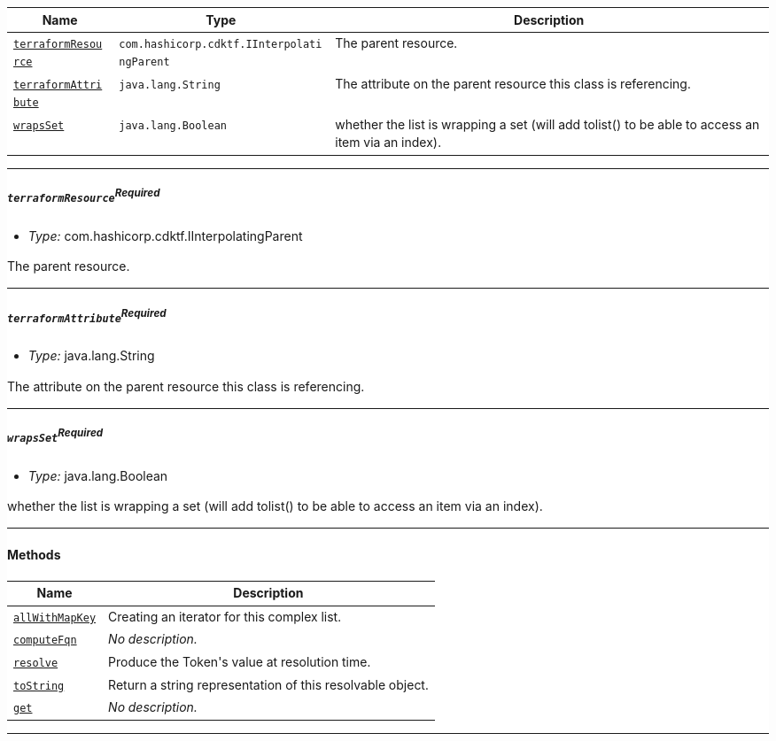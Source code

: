 | **Name** | **Type** | **Description** |
| --- | --- | --- |
| <code><a href="#rhizo-co-terraform-provider-oci.dataOciOpensearchOpensearchClusters.DataOciOpensearchOpensearchClustersOpensearchClusterCollectionItemsList.Initializer.parameter.terraformResource">terraformResource</a></code> | <code>com.hashicorp.cdktf.IInterpolatingParent</code> | The parent resource. |
| <code><a href="#rhizo-co-terraform-provider-oci.dataOciOpensearchOpensearchClusters.DataOciOpensearchOpensearchClustersOpensearchClusterCollectionItemsList.Initializer.parameter.terraformAttribute">terraformAttribute</a></code> | <code>java.lang.String</code> | The attribute on the parent resource this class is referencing. |
| <code><a href="#rhizo-co-terraform-provider-oci.dataOciOpensearchOpensearchClusters.DataOciOpensearchOpensearchClustersOpensearchClusterCollectionItemsList.Initializer.parameter.wrapsSet">wrapsSet</a></code> | <code>java.lang.Boolean</code> | whether the list is wrapping a set (will add tolist() to be able to access an item via an index). |

---

##### `terraformResource`<sup>Required</sup> <a name="terraformResource" id="rhizo-co-terraform-provider-oci.dataOciOpensearchOpensearchClusters.DataOciOpensearchOpensearchClustersOpensearchClusterCollectionItemsList.Initializer.parameter.terraformResource"></a>

- *Type:* com.hashicorp.cdktf.IInterpolatingParent

The parent resource.

---

##### `terraformAttribute`<sup>Required</sup> <a name="terraformAttribute" id="rhizo-co-terraform-provider-oci.dataOciOpensearchOpensearchClusters.DataOciOpensearchOpensearchClustersOpensearchClusterCollectionItemsList.Initializer.parameter.terraformAttribute"></a>

- *Type:* java.lang.String

The attribute on the parent resource this class is referencing.

---

##### `wrapsSet`<sup>Required</sup> <a name="wrapsSet" id="rhizo-co-terraform-provider-oci.dataOciOpensearchOpensearchClusters.DataOciOpensearchOpensearchClustersOpensearchClusterCollectionItemsList.Initializer.parameter.wrapsSet"></a>

- *Type:* java.lang.Boolean

whether the list is wrapping a set (will add tolist() to be able to access an item via an index).

---

#### Methods <a name="Methods" id="Methods"></a>

| **Name** | **Description** |
| --- | --- |
| <code><a href="#rhizo-co-terraform-provider-oci.dataOciOpensearchOpensearchClusters.DataOciOpensearchOpensearchClustersOpensearchClusterCollectionItemsList.allWithMapKey">allWithMapKey</a></code> | Creating an iterator for this complex list. |
| <code><a href="#rhizo-co-terraform-provider-oci.dataOciOpensearchOpensearchClusters.DataOciOpensearchOpensearchClustersOpensearchClusterCollectionItemsList.computeFqn">computeFqn</a></code> | *No description.* |
| <code><a href="#rhizo-co-terraform-provider-oci.dataOciOpensearchOpensearchClusters.DataOciOpensearchOpensearchClustersOpensearchClusterCollectionItemsList.resolve">resolve</a></code> | Produce the Token's value at resolution time. |
| <code><a href="#rhizo-co-terraform-provider-oci.dataOciOpensearchOpensearchClusters.DataOciOpensearchOpensearchClustersOpensearchClusterCollectionItemsList.toString">toString</a></code> | Return a string representation of this resolvable object. |
| <code><a href="#rhizo-co-terraform-provider-oci.dataOciOpensearchOpensearchClusters.DataOciOpensearchOpensearchClustersOpensearchClusterCollectionItemsList.get">get</a></code> | *No description.* |

---